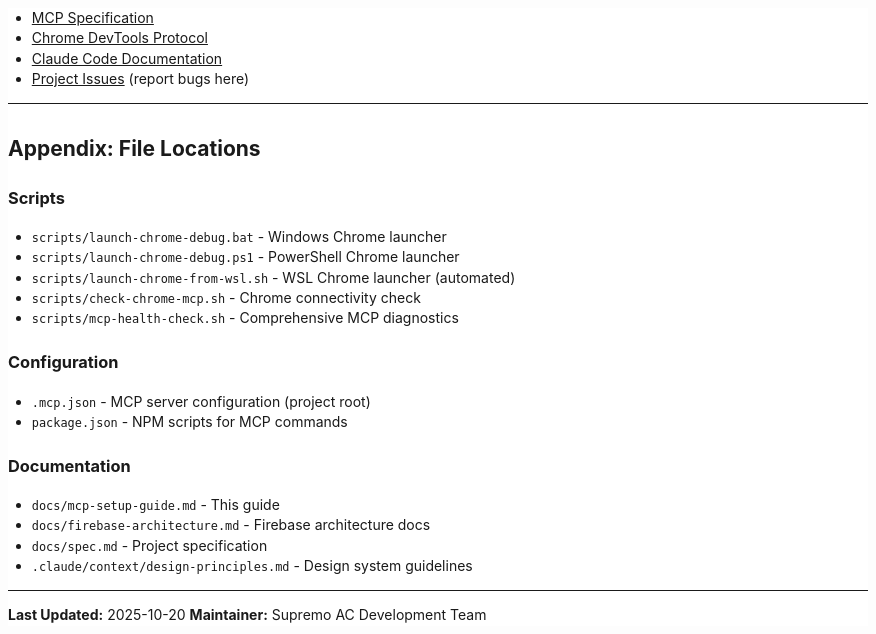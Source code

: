 - [MCP Specification](https://modelcontextprotocol.io/)
- [Chrome DevTools Protocol](https://chromedevtools.github.io/devtools-protocol/)
- [Claude Code Documentation](https://docs.anthropic.com/claude-code)
- [Project Issues](https://github.com/your-repo/issues) (report bugs here)

---

## Appendix: File Locations

### Scripts

- `scripts/launch-chrome-debug.bat` - Windows Chrome launcher
- `scripts/launch-chrome-debug.ps1` - PowerShell Chrome launcher
- `scripts/launch-chrome-from-wsl.sh` - WSL Chrome launcher (automated)
- `scripts/check-chrome-mcp.sh` - Chrome connectivity check
- `scripts/mcp-health-check.sh` - Comprehensive MCP diagnostics

### Configuration

- `.mcp.json` - MCP server configuration (project root)
- `package.json` - NPM scripts for MCP commands

### Documentation

- `docs/mcp-setup-guide.md` - This guide
- `docs/firebase-architecture.md` - Firebase architecture docs
- `docs/spec.md` - Project specification
- `.claude/context/design-principles.md` - Design system guidelines

---

**Last Updated:** 2025-10-20
**Maintainer:** Supremo AC Development Team
